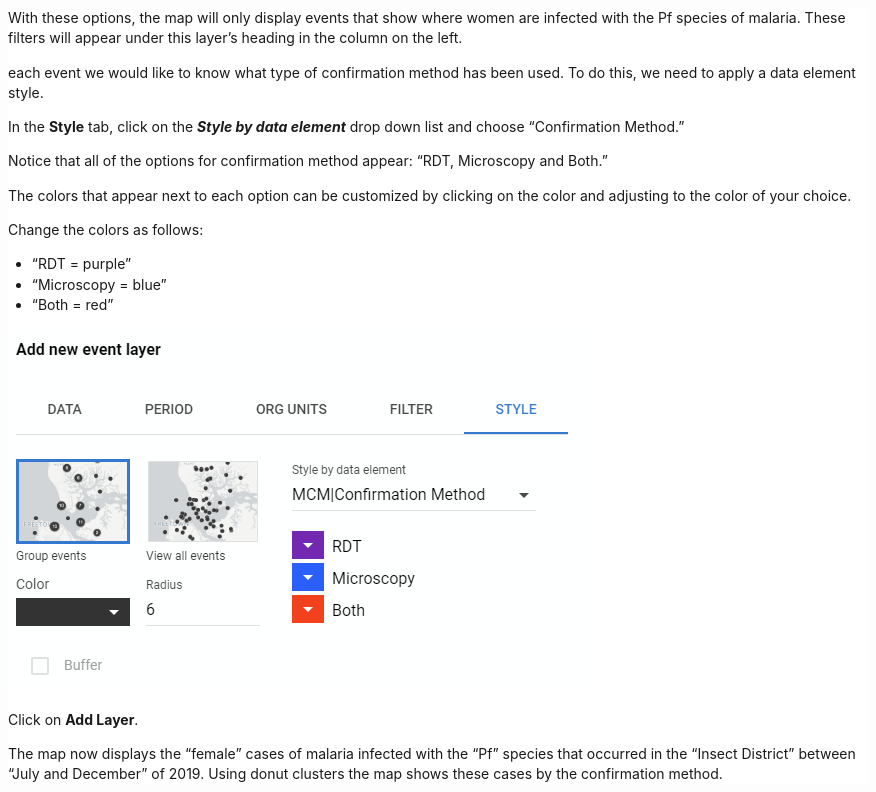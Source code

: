 With these options, the map will only display events that show where
women are infected with the Pf species of malaria. These filters will
appear under this layer’s heading in the column on the left.

  each event we would like to know what type of confirmation method
has been used. To do this, we need to apply a data element style.

In the **Style** tab, click on the _**Style by data element**_ drop down list and
choose “Confirmation Method.”

Notice that all of the options for confirmation method appear: “RDT,
Microscopy and Both.”

The colors that appear next to each option can be customized by clicking
on the color and adjusting to the color of your choice.

Change the colors as follows:

  - “RDT = purple”
  - “Microscopy = blue”
  - “Both = red”

![4.3.5.9_Style_MCM](images/image120.png)

Click on **Add Layer**.

The map now displays the “female” cases of malaria infected with the
“Pf” species that occurred in the “Insect District” between “July
and December” of 2019. Using donut clusters the map shows these cases by
the confirmation method.
